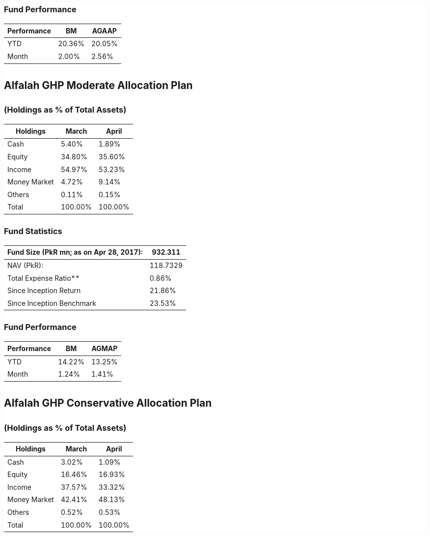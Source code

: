 ### Fund Performance

| Performance | BM     | AGAAP  |
| ----------- | ------ | ------ |
| YTD         | 20.36% | 20.05% |
| Month       | 2.00%  | 2.56%  |

## Alfalah GHP Moderate Allocation Plan

### (Holdings as % of Total Assets)

| Holdings     | March   | April   |
| ------------ | ------- | ------- |
| Cash         | 5.40%   | 1.89%   |
| Equity       | 34.80%  | 35.60%  |
| Income       | 54.97%  | 53.23%  |
| Money Market | 4.72%   | 9.14%   |
| Others       | 0.11%   | 0.15%   |
| Total        | 100.00% | 100.00% |

### Fund Statistics

| Fund Size (PkR mn; as on Apr 28, 2017): | 932.311  |
| --------------------------------------- | -------- |
| NAV (PkR):                              | 118.7329 |
| Total Expense Ratio\*\*                 | 0.86%    |
| Since Inception Return                  | 21.86%   |
| Since Inception Benchmark               | 23.53%   |

### Fund Performance

| Performance | BM     | AGMAP  |
| ----------- | ------ | ------ |
| YTD         | 14.22% | 13.25% |
| Month       | 1.24%  | 1.41%  |

## Alfalah GHP Conservative Allocation Plan

### (Holdings as % of Total Assets)

| Holdings     | March   | April   |
| ------------ | ------- | ------- |
| Cash         | 3.02%   | 1.09%   |
| Equity       | 16.46%  | 16.93%  |
| Income       | 37.57%  | 33.32%  |
| Money Market | 42.41%  | 48.13%  |
| Others       | 0.52%   | 0.53%   |
| Total        | 100.00% | 100.00% |
